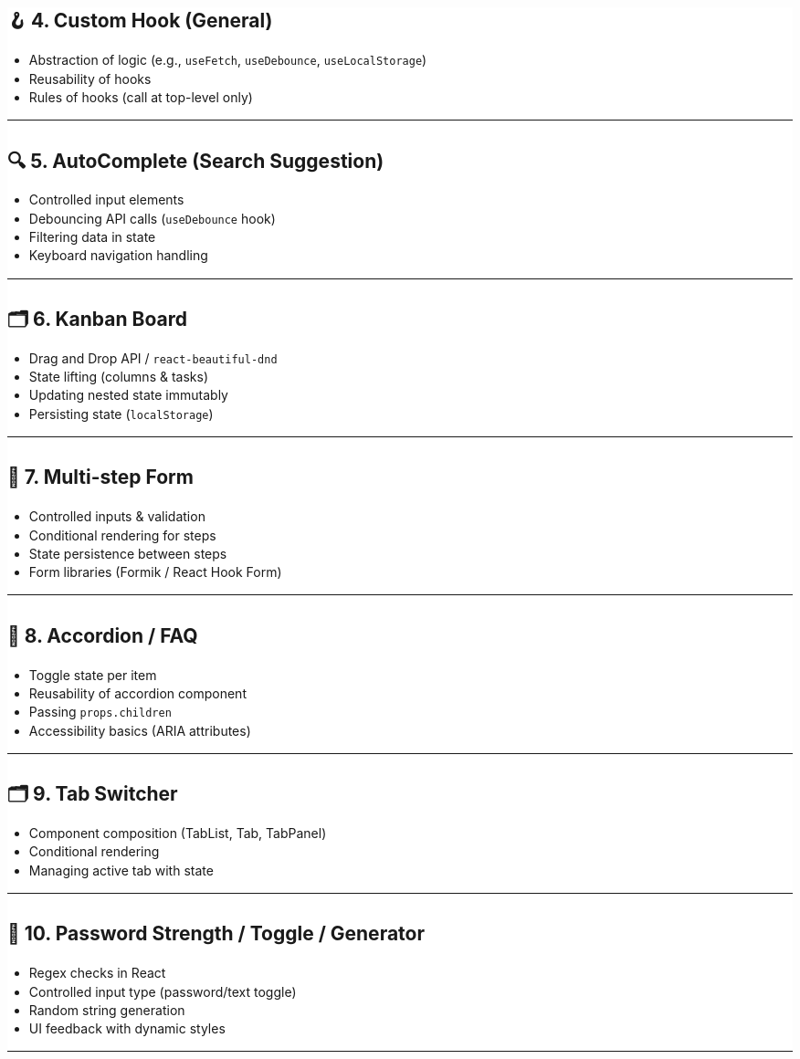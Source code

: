 
## 🪝 4. Custom Hook (General)
- Abstraction of logic (e.g., `useFetch`, `useDebounce`, `useLocalStorage`)  
- Reusability of hooks  
- Rules of hooks (call at top-level only)  

---

## 🔍 5. AutoComplete (Search Suggestion)
- Controlled input elements  
- Debouncing API calls (`useDebounce` hook)  
- Filtering data in state  
- Keyboard navigation handling  

---

## 🗂️ 6. Kanban Board
- Drag and Drop API / `react-beautiful-dnd`  
- State lifting (columns & tasks)  
- Updating nested state immutably  
- Persisting state (`localStorage`)  

---

## 📝 7. Multi-step Form
- Controlled inputs & validation  
- Conditional rendering for steps  
- State persistence between steps  
- Form libraries (Formik / React Hook Form)  

---

## 📖 8. Accordion / FAQ
- Toggle state per item  
- Reusability of accordion component  
- Passing `props.children`  
- Accessibility basics (ARIA attributes)  

---

## 🗂️ 9. Tab Switcher
- Component composition (TabList, Tab, TabPanel)  
- Conditional rendering  
- Managing active tab with state  

---

## 🔐 10. Password Strength / Toggle / Generator
- Regex checks in React  
- Controlled input type (password/text toggle)  
- Random string generation  
- UI feedback with dynamic styles  

---